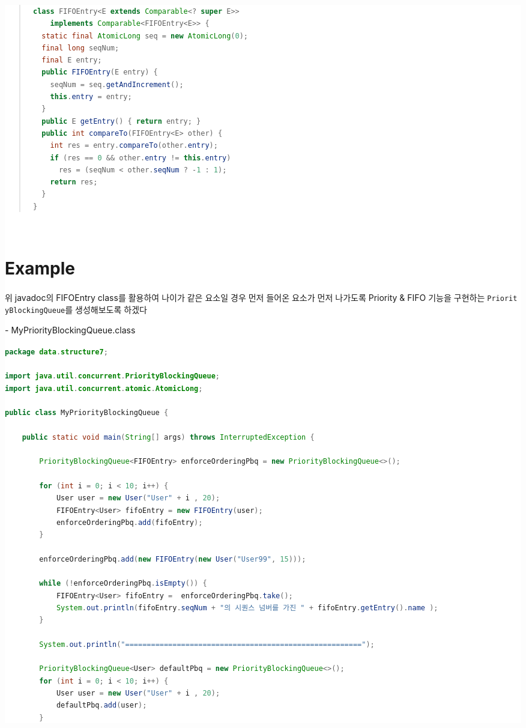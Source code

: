 > ```java
>  class FIFOEntry<E extends Comparable<? super E>>
>      implements Comparable<FIFOEntry<E>> {
>    static final AtomicLong seq = new AtomicLong(0);
>    final long seqNum;
>    final E entry;
>    public FIFOEntry(E entry) {
>      seqNum = seq.getAndIncrement();
>      this.entry = entry;
>    }
>    public E getEntry() { return entry; }
>    public int compareTo(FIFOEntry<E> other) {
>      int res = entry.compareTo(other.entry);
>      if (res == 0 && other.entry != this.entry)
>        res = (seqNum < other.seqNum ? -1 : 1);
>      return res;
>    }
>  }
> ```



<br>

# Example

위 javadoc의 FIFOEntry class를 활용하여 나이가 같은 요소일 경우 먼저 들어온 요소가 먼저 나가도록 Priority & FIFO 기능을 구현하는 `PriorityBlockingQueue`를 생성해보도록 하겠다



\- MyPriorityBlockingQueue.class



```java
package data.structure7;

import java.util.concurrent.PriorityBlockingQueue;
import java.util.concurrent.atomic.AtomicLong;

public class MyPriorityBlockingQueue {

	public static void main(String[] args) throws InterruptedException {
		
		PriorityBlockingQueue<FIFOEntry> enforceOrderingPbq = new PriorityBlockingQueue<>();
		
		for (int i = 0; i < 10; i++) {
			User user = new User("User" + i , 20);
			FIFOEntry<User> fifoEntry = new FIFOEntry(user);
			enforceOrderingPbq.add(fifoEntry);
		}
		
		enforceOrderingPbq.add(new FIFOEntry(new User("User99", 15)));
		
		while (!enforceOrderingPbq.isEmpty()) {
			FIFOEntry<User> fifoEntry =  enforceOrderingPbq.take();
			System.out.println(fifoEntry.seqNum + "의 시퀀스 넘버를 가진 " + fifoEntry.getEntry().name );
		}
		
		System.out.println("=======================================================");
		
		PriorityBlockingQueue<User> defaultPbq = new PriorityBlockingQueue<>();
		for (int i = 0; i < 10; i++) {
			User user = new User("User" + i , 20);
			defaultPbq.add(user);
		}
```